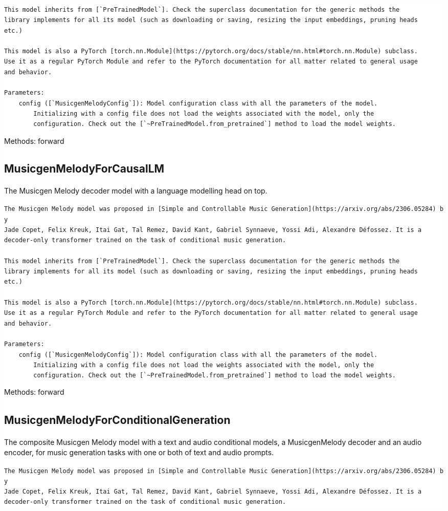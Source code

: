     This model inherits from [`PreTrainedModel`]. Check the superclass documentation for the generic methods the
    library implements for all its model (such as downloading or saving, resizing the input embeddings, pruning heads
    etc.)

    This model is also a PyTorch [torch.nn.Module](https://pytorch.org/docs/stable/nn.html#torch.nn.Module) subclass.
    Use it as a regular PyTorch Module and refer to the PyTorch documentation for all matter related to general usage
    and behavior.

    Parameters:
        config ([`MusicgenMelodyConfig`]): Model configuration class with all the parameters of the model.
            Initializing with a config file does not load the weights associated with the model, only the
            configuration. Check out the [`~PreTrainedModel.from_pretrained`] method to load the model weights.


Methods: forward

## MusicgenMelodyForCausalLM

The Musicgen Melody decoder model with a language modelling head on top.

    The Musicgen Melody model was proposed in [Simple and Controllable Music Generation](https://arxiv.org/abs/2306.05284) by
    Jade Copet, Felix Kreuk, Itai Gat, Tal Remez, David Kant, Gabriel Synnaeve, Yossi Adi, Alexandre Défossez. It is a
    decoder-only transformer trained on the task of conditional music generation.

    This model inherits from [`PreTrainedModel`]. Check the superclass documentation for the generic methods the
    library implements for all its model (such as downloading or saving, resizing the input embeddings, pruning heads
    etc.)

    This model is also a PyTorch [torch.nn.Module](https://pytorch.org/docs/stable/nn.html#torch.nn.Module) subclass.
    Use it as a regular PyTorch Module and refer to the PyTorch documentation for all matter related to general usage
    and behavior.

    Parameters:
        config ([`MusicgenMelodyConfig`]): Model configuration class with all the parameters of the model.
            Initializing with a config file does not load the weights associated with the model, only the
            configuration. Check out the [`~PreTrainedModel.from_pretrained`] method to load the model weights.


Methods: forward

## MusicgenMelodyForConditionalGeneration

The composite Musicgen Melody model with a text and audio conditional models, a MusicgenMelody decoder and an audio encoder, for music generation tasks with one or both of text and audio prompts.

    The Musicgen Melody model was proposed in [Simple and Controllable Music Generation](https://arxiv.org/abs/2306.05284) by
    Jade Copet, Felix Kreuk, Itai Gat, Tal Remez, David Kant, Gabriel Synnaeve, Yossi Adi, Alexandre Défossez. It is a
    decoder-only transformer trained on the task of conditional music generation.
